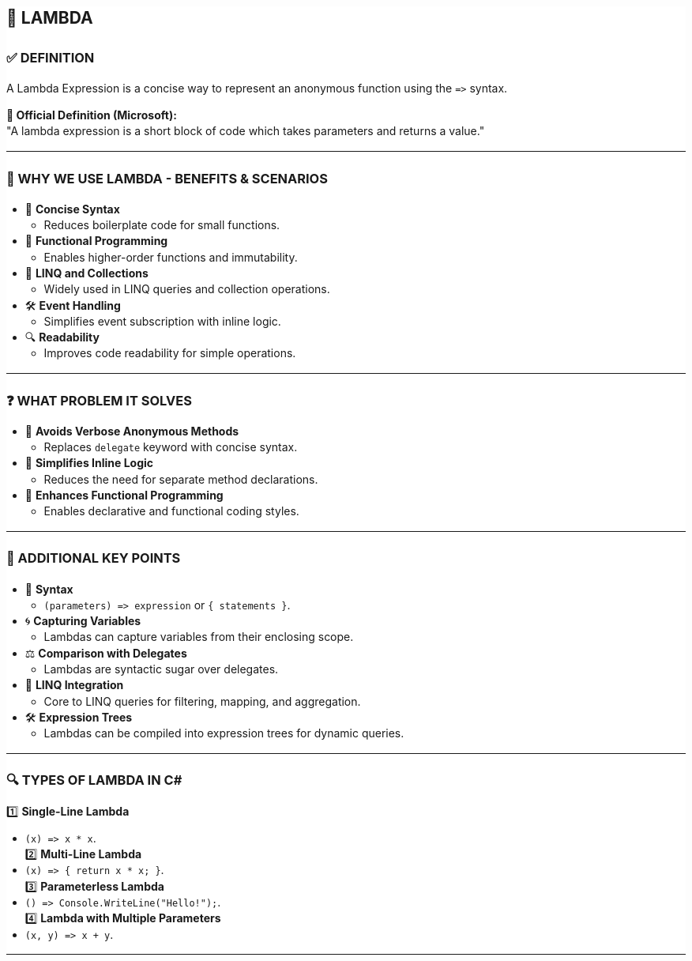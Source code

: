 
## 🔹 LAMBDA

### ✅ DEFINITION
A Lambda Expression is a concise way to represent an anonymous function using the `=>` syntax.

**🔖 Official Definition (Microsoft):**  
"A lambda expression is a short block of code which takes parameters and returns a value."

---

### 🎯 WHY WE USE LAMBDA - BENEFITS & SCENARIOS
- 🔁 **Concise Syntax**  
  - Reduces boilerplate code for small functions.  
- 🧩 **Functional Programming**  
  - Enables higher-order functions and immutability.  
- 🔗 **LINQ and Collections**  
  - Widely used in LINQ queries and collection operations.  
- 🛠️ **Event Handling**  
  - Simplifies event subscription with inline logic.  
- 🔍 **Readability**  
  - Improves code readability for simple operations.

---

### ❓ WHAT PROBLEM IT SOLVES
- 🚫 **Avoids Verbose Anonymous Methods**  
  - Replaces `delegate` keyword with concise syntax.  
- 🧩 **Simplifies Inline Logic**  
  - Reduces the need for separate method declarations.  
- 🔁 **Enhances Functional Programming**  
  - Enables declarative and functional coding styles.

---

### 🔑 ADDITIONAL KEY POINTS
- 🔧 **Syntax**  
  - `(parameters) => expression` or `{ statements }`.  
- 🌀 **Capturing Variables**  
  - Lambdas can capture variables from their enclosing scope.  
- ⚖️ **Comparison with Delegates**  
  - Lambdas are syntactic sugar over delegates.  
- 🔗 **LINQ Integration**  
  - Core to LINQ queries for filtering, mapping, and aggregation.  
- 🛠️ **Expression Trees**  
  - Lambdas can be compiled into expression trees for dynamic queries.

---

### 🔍 TYPES OF LAMBDA IN C#
1️⃣ **Single-Line Lambda**  
   - `(x) => x * x`.  
2️⃣ **Multi-Line Lambda**  
   - `(x) => { return x * x; }`.  
3️⃣ **Parameterless Lambda**  
   - `() => Console.WriteLine("Hello!");`.  
4️⃣ **Lambda with Multiple Parameters**  
   - `(x, y) => x + y`.

---